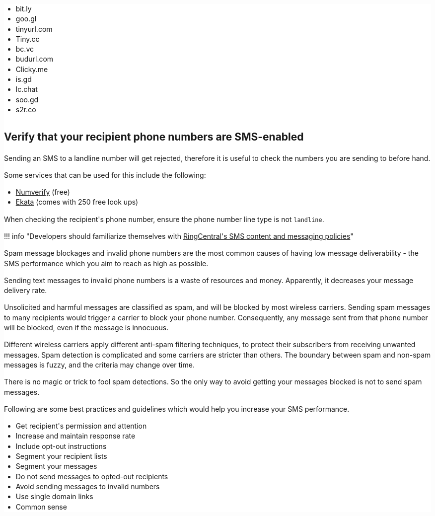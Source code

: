 - bit.ly
- goo.gl
- tinyurl.com
- Tiny.cc
- bc.vc
- budurl.com
- Clicky.me
- is.gd
- lc.chat
- soo.gd
- s2r.co

## Verify that your recipient phone numbers are SMS-enabled

Sending an SMS to a landline number will get rejected, therefore it is useful to check the numbers you are sending to before hand. 

Some services that can be used for this include the following: 

* [Numverify](https://numverify.com/) (free)
* [Ekata](https://ekata.com/developer/documentation/api-overview/#tag/Phone-Intelligence-API/paths/~13.0~1phone_intel/get) (comes with 250 free look ups)

When checking the recipient's phone number, ensure the phone number line type is not `landline`.

!!! info "Developers should familiarize themselves with [RingCentral's SMS content and messaging policies](https://www.ringcentral.com/legal/sms-mms-content-policies.html)"

Spam message blockages and invalid phone numbers are the most common causes of having low message deliverability - the SMS performance which you aim to reach as high as possible.

Sending text messages to invalid phone numbers is a waste of resources and money. Apparently, it decreases your message delivery rate.

Unsolicited and harmful messages are classified as spam, and will be blocked by most wireless carriers. Sending spam messages to many recipients would trigger a carrier to block your phone number. Consequently, any message sent from that phone number will be blocked, even if the message is innocuous.

Different wireless carriers apply different anti-spam filtering techniques, to protect their subscribers from receiving unwanted messages. Spam detection is complicated and some carriers are stricter than others. The boundary between spam and non-spam messages is fuzzy, and the criteria may change over time.

There is no magic or trick to fool spam detections. So the only way to avoid getting your messages blocked is not to send spam messages.

Following are some best practices and guidelines which would help you increase your SMS performance.

* Get recipient's permission and attention
* Increase and maintain response rate
* Include opt-out instructions
* Segment your recipient lists
* Segment your messages
* Do not send messages to opted-out recipients
* Avoid sending messages to invalid numbers
* Use single domain links
* Common sense
